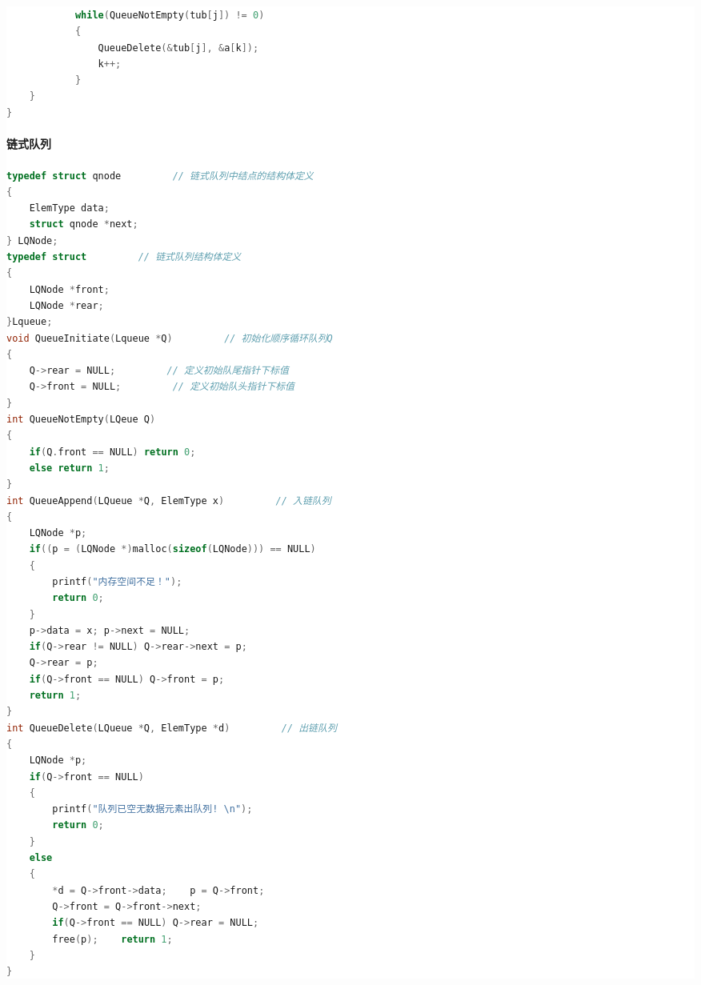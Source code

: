 ```c
            while(QueueNotEmpty(tub[j]) != 0)
            {
                QueueDelete(&tub[j], &a[k]);
                k++;
            }
    }
} 

```

#### 链式队列

```c
typedef struct qnode         // 链式队列中结点的结构体定义 
{    
    ElemType data;
 	struct qnode *next;
} LQNode;
typedef struct         // 链式队列结构体定义  
{ 
    LQNode *front;    
    LQNode *rear;  
}Lqueue;
void QueueInitiate(Lqueue *Q)         // 初始化顺序循环队列Q
{    
    Q->rear = NULL;         // 定义初始队尾指针下标值
    Q->front = NULL;         // 定义初始队头指针下标值	
}
int QueueNotEmpty(LQeue Q)
{
    if(Q.front == NULL) return 0;
    else return 1;
}
int QueueAppend(LQueue *Q, ElemType x)         // 入链队列
{	
    LQNode *p;
    if((p = (LQNode *)malloc(sizeof(LQNode))) == NULL) 
    {	
        printf("内存空间不足！");
     	return 0;	
    }
    p->data = x; p->next = NULL;
    if(Q->rear != NULL) Q->rear->next = p;
    Q->rear = p;
    if(Q->front == NULL) Q->front = p;
    return 1;
}
int QueueDelete(LQueue *Q, ElemType *d)         // 出链队列
{   
    LQNode *p;
    if(Q->front == NULL)
    { 
        printf("队列已空无数据元素出队列! \n");
        return 0;
    }
    else	
    {
        *d = Q->front->data;	p = Q->front;
        Q->front = Q->front->next;
        if(Q->front == NULL) Q->rear = NULL;
        free(p);	return 1;	
    }
}
```